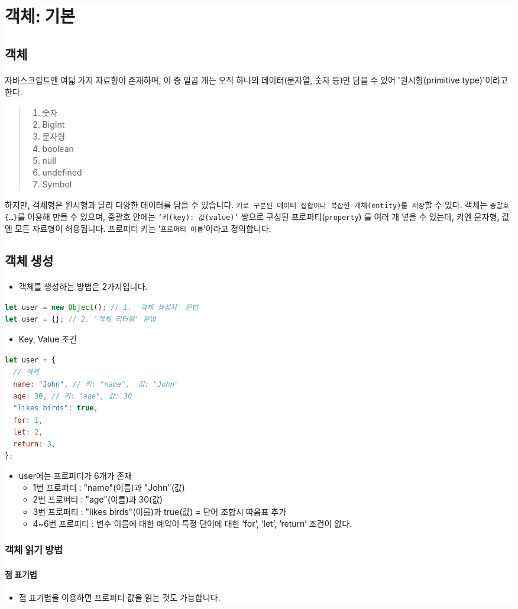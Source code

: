 # 객체: 기본

## 객체

자바스크립트엔 여덟 가지 자료형이 존재하며, 이 중 일곱 개는 오직 하나의 데이터(문자열, 숫자 등)만 담을 수 있어 '원시형(primitive type)'이라고 한다.

> 1. 숫자
> 2. BigInt
> 3. 문자형
> 4. boolean
> 5. null
> 6. undefined
> 7. Symbol

하지만, 객체형은 원시형과 달리 다양한 데이터를 담을 수 있습니다. `키로 구분된 데이터 집합이나 복잡한 개체(entity)를 저장`할 수 있다.
객체는 `중괄호 {…}`를 이용해 만들 수 있으며, 중괄호 안에는 `‘키(key): 값(value)’` 쌍으로 구성된 프로퍼티(`property`) 를 여러 개 넣을 수 있는데, 키엔 문자형, 값엔 모든 자료형이 허용됩니다. 프로퍼티 키는 ‘`프로퍼티 이름`’이라고 정의합니다.

## 객체 생성

- 객체를 생성하는 방법은 2가지입니다.

```js
let user = new Object(); // 1. '객체 생성자' 문법
let user = {}; // 2. '객체 리터럴' 문법
```

- Key, Value 조건

```js
let user = {
  // 객체
  name: "John", // 키: "name",  값: "John"
  age: 30, // 키: "age", 값: 30
  "likes birds": true,
  for: 1,
  let: 2,
  return: 3,
};
```

- user에는 프로퍼티가 6개가 존재
  - 1번 프로퍼티 : "name"(이름)과 "John"(값)
  - 2번 프로퍼티 : "age"(이름)과 30(값)
  - 3번 프로퍼티 : "likes birds"(이름)과 true(값) = 단어 조합시 따옴표 추가
  - 4~6번 프로퍼티 : 변수 이름에 대한 예약어 특정 단어에 대한 ‘for’, ‘let’, ‘return’ 조건이 없다.

### 객체 읽기 방법

#### 점 표기법

- 점 표기법을 이용하면 프로퍼티 값을 읽는 것도 가능합니다.
